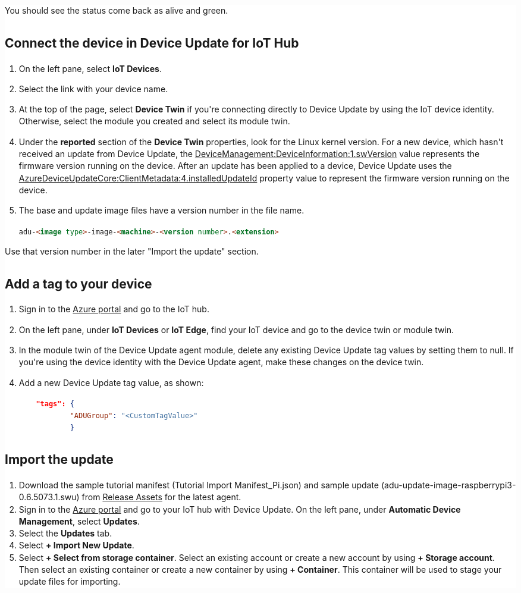    You should see the status come back as alive and green.

## Connect the device in Device Update for IoT Hub

1. On the left pane, select **IoT Devices**.
1. Select the link with your device name.
1. At the top of the page, select **Device Twin** if you're connecting directly to Device Update by using the IoT device identity. Otherwise, select the module you created and select its module twin.
1. Under the **reported** section of the **Device Twin** properties, look for the Linux kernel version.
For a new device, which hasn't received an update from Device Update, the
[DeviceManagement:DeviceInformation:1.swVersion](device-update-plug-and-play.md) value represents
the firmware version running on the device. After an update has been applied to a device, Device Update
uses the [AzureDeviceUpdateCore:ClientMetadata:4.installedUpdateId](device-update-plug-and-play.md) property
value to represent the firmware version running on the device.
1. The base and update image files have a version number in the file name.

   ```markdown
   adu-<image type>-image-<machine>-<version number>.<extension>
   ```

Use that version number in the later "Import the update" section.

## Add a tag to your device

1. Sign in to the [Azure portal](https://portal.azure.com) and go to the IoT hub.
1. On the left pane, under **IoT Devices** or **IoT Edge**, find your IoT device and go to the device twin or module twin.
1. In the module twin of the Device Update agent module, delete any existing Device Update tag values by setting them to null. If you're using the device identity with the Device Update agent, make these changes on the device twin.
1. Add a new Device Update tag value, as shown:
    
    ```JSON
        "tags": {
                "ADUGroup": "<CustomTagValue>"
                }
    ```

## Import the update

1. Download the sample tutorial manifest (Tutorial Import Manifest_Pi.json) and sample update (adu-update-image-raspberrypi3-0.6.5073.1.swu) from [Release Assets](https://github.com/Azure/iot-hub-device-update/releases) for the latest agent.
1. Sign in to the [Azure portal](https://portal.azure.com/) and go to your IoT hub with Device Update. On the left pane, under **Automatic Device Management**, select **Updates**.
1. Select the **Updates** tab.
1. Select **+ Import New Update**.
1. Select **+ Select from storage container**. Select an existing account or create a new account by using **+ Storage account**. Then select an existing container or create a new container by using **+ Container**. This container will be used to stage your update files for importing.
